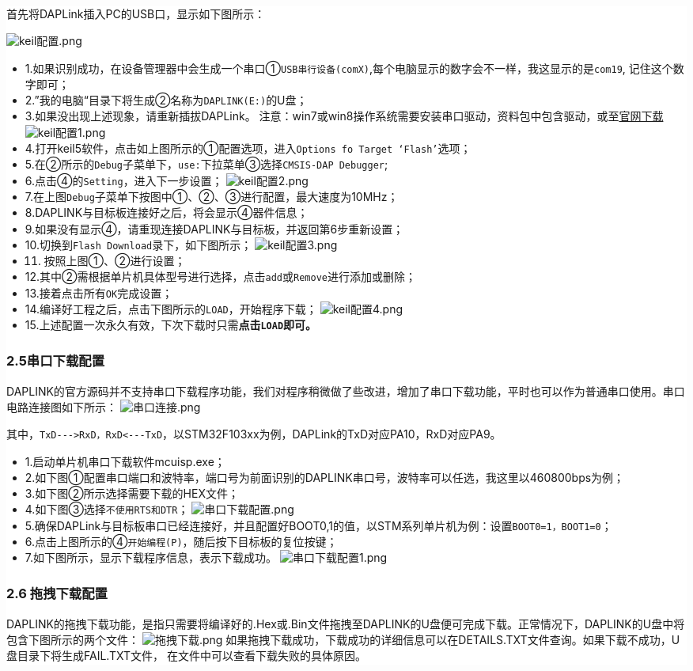 首先将DAPLink插入PC的USB口，显示如下图所示：

![keil配置.png](https://static.rymcu.com/article/1574856598588.png)

- 1.如果识别成功，在设备管理器中会生成一个串口①`USB串行设备(comX)`,每个电脑显示的数字会不一样，我这显示的是`com19`, 记住这个数字即可；
- 2.”我的电脑“目录下将生成②名称为`DAPLINK(E:)`的U盘；
- 3.如果没出现上述现象，请重新插拔DAPLink。
  注意：win7或win8操作系统需要安装串口驱动，资料包中包含驱动，或至[官网下载](http://os.mbed.com/media/downloads/drivers/mbedWinSerial_16466.exe)
  ![keil配置1.png](https://static.rymcu.com/article/1574857035714.png)
- 4.打开keil5软件，点击如上图所示的①配置选项，进入`Options fo Target ‘Flash’`选项；
- 5.在②所示的`Debug`子菜单下，`use:`下拉菜单③选择`CMSIS-DAP Debugger`;
- 6.点击④的`Setting`，进入下一步设置；
  ![keil配置2.png](https://static.rymcu.com/article/1574857494255.png)
- 7.在上图`Debug`子菜单下按图中①、②、③进行配置，最大速度为10MHz；
- 8.DAPLINK与目标板连接好之后，将会显示④器件信息；
- 9.如果没有显示④，请重现连接DAPLINK与目标板，并返回第6步重新设置；
- 10.切换到`Flash Download`录下，如下图所示；
  ![keil配置3.png](https://static.rymcu.com/article/1574857592919.png)
- 11. 按照上图①、②进行设置；
- 12.其中②需根据单片机具体型号进行选择，点击`add`或`Remove`进行添加或删除；
- 13.接着点击所有`OK`完成设置；
- 14.编译好工程之后，点击下图所示的`LOAD`，开始程序下载；
  ![keil配置4.png](https://static.rymcu.com/article/1574857725295.png)
- 15.上述配置一次永久有效，下次下载时只需**点击`LOAD`即可。**

### 2.5串口下载配置

DAPLINK的官方源码并不支持串口下载程序功能，我们对程序稍微做了些改进，增加了串口下载功能，平时也可以作为普通串口使用。串口电路连接图如下所示：
![串口连接.png](https://static.rymcu.com/article/1574865364459.png)

其中，`TxD--->RxD，RxD<---TxD`，以STM32F103xx为例，DAPLink的TxD对应PA10，RxD对应PA9。

- 1.启动单片机串口下载软件mcuisp.exe；
- 2.如下图①配置串口端口和波特率，端口号为前面识别的DAPLINK串口号，波特率可以任选，我这里以460800bps为例；
- 3.如下图②所示选择需要下载的HEX文件；
- 4.如下图③选择`不使用RTS和DTR`；
  ![串口下载配置.png](https://static.rymcu.com/article/1574861114394.png)
- 5.确保DAPLink与目标板串口已经连接好，并且配置好BOOT0,1的值，以STM系列单片机为例：设置`BOOT0=1，BOOT1=0`；
- 6.点击上图所示的④`开始编程(P)`，随后按下目标板的复位按键；
- 7.如下图所示，显示下载程序信息，表示下载成功。
  ![串口下载配置1.png](https://static.rymcu.com/article/1574861237319.png)

### 2.6 拖拽下载配置

DAPLINK的拖拽下载功能，是指只需要将编译好的.Hex或.Bin文件拖拽至DAPLINK的U盘便可完成下载。正常情况下，DAPLINK的U盘中将包含下图所示的两个文件：
![拖拽下载.png](https://static.rymcu.com/article/1574861405836.png)
如果拖拽下载成功，下载成功的详细信息可以在DETAILS.TXT文件查询。如果下载不成功，U盘目录下将生成FAIL.TXT文件，  在文件中可以查看下载失败的具体原因。
